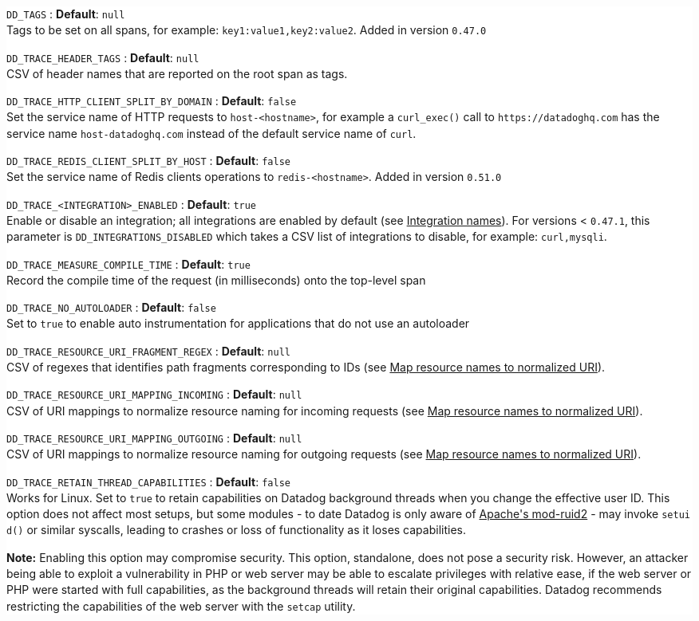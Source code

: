 `DD_TAGS`
: **Default**: `null`<br>
Tags to be set on all spans, for example: `key1:value1,key2:value2`. Added in version `0.47.0`

`DD_TRACE_HEADER_TAGS`
: **Default**: `null`<br>
CSV of header names that are reported on the root span as tags.

`DD_TRACE_HTTP_CLIENT_SPLIT_BY_DOMAIN`
: **Default**: `false`<br>
Set the service name of HTTP requests to `host-<hostname>`, for example a `curl_exec()` call to `https://datadoghq.com` has the service name `host-datadoghq.com` instead of the default service name of `curl`.

`DD_TRACE_REDIS_CLIENT_SPLIT_BY_HOST`
: **Default**: `false`<br>
Set the service name of Redis clients operations to `redis-<hostname>`. Added in version `0.51.0`

`DD_TRACE_<INTEGRATION>_ENABLED`
: **Default**: `true`<br>
Enable or disable an integration; all integrations are enabled by default (see [Integration names](#integration-names)). For versions < `0.47.1`, this parameter is `DD_INTEGRATIONS_DISABLED` which takes a CSV list of integrations to disable, for example: `curl,mysqli`.

`DD_TRACE_MEASURE_COMPILE_TIME`
: **Default**: `true`<br>
Record the compile time of the request (in milliseconds) onto the top-level span

`DD_TRACE_NO_AUTOLOADER`
: **Default**: `false`<br>
Set to `true` to enable auto instrumentation for applications that do not use an autoloader

`DD_TRACE_RESOURCE_URI_FRAGMENT_REGEX`
: **Default**: `null`<br>
CSV of regexes that identifies path fragments corresponding to IDs (see [Map resource names to normalized URI](#map-resource-names-to-normalized-uri)).

`DD_TRACE_RESOURCE_URI_MAPPING_INCOMING`
: **Default**: `null`<br>
CSV of URI mappings to normalize resource naming for incoming requests (see [Map resource names to normalized URI](#map-resource-names-to-normalized-uri)).

`DD_TRACE_RESOURCE_URI_MAPPING_OUTGOING`
: **Default**: `null`<br>
CSV of URI mappings to normalize resource naming for outgoing requests (see [Map resource names to normalized URI](#map-resource-names-to-normalized-uri)).

`DD_TRACE_RETAIN_THREAD_CAPABILITIES`
: **Default**: `false`<br>
Works for Linux. Set to `true` to retain capabilities on Datadog background threads when you change the effective user ID. This option does not affect most setups, but some modules - to date Datadog is only aware of [Apache's mod-ruid2][12] - may invoke `setuid()` or similar syscalls, leading to crashes or loss of functionality as it loses capabilities.

**Note:** Enabling this option may compromise security. This option, standalone, does not pose a security risk. However, an attacker being able to exploit a vulnerability in PHP or web server may be able to escalate privileges with relative ease, if the web server or PHP were started with full capabilities, as the background threads will retain their original capabilities. Datadog recommends restricting the capabilities of the web server with the `setcap` utility.


[1]: /agent/guide/agent-configuration-files/#agent-main-configuration-file
[1]: /tracing/serverless_functions/
[1]: /agent/basic_agent_usage/heroku/#installation
[2]: /integrations/cloud_foundry/#trace-collection
[3]: /integrations/amazon_elasticbeanstalk/
[4]: /infrastructure/serverless/azure_app_services/#overview
[5]: /integrations/
[6]: /help/
[1]: /tracing/compatibility_requirements/php
[2]: https://app.datadoghq.com/apm/docs
[3]: /tracing/visualization/
[4]: https://github.com/DataDog/dd-trace-php/blob/master/CONTRIBUTING.md
[5]: https://github.com/DataDog/dd-trace-php/releases/latest
[6]: https://app.datadoghq.com/apm/services
[7]: /tracing/troubleshooting/tracer_startup_logs?tab=php#php-info
[8]: /tracing/faq/php-tracer-manual-installation
[9]: /tracing/faq/php-tracer-manual-installation/#install-from-source
[10]: https://httpd.apache.org/docs/2.4/mod/mod_env.html#setenv
[11]: /tracing/setup/nginx/#nginx-and-fastcgi
[12]: https://github.com/mind04/mod-ruid2
[13]: https://www.php.net/manual/en/ini.core.php#ini.open-basedir
[14]: https://packages.sury.org/php/
[15]: https://wiki.debian.org/HowToGetABacktrace
[16]: https://launchpad.net/~ondrej/+archive/ubuntu/php
[17]: https://wiki.ubuntu.com/Debug%20Symbol%20Packages
[18]: https://wiki.ubuntu.com/Debug%20Symbol%20Packages#Getting_-dbgsym.ddeb_packages
[19]: https://valgrind.org/docs/manual/manual-core.html#manual-core.comment